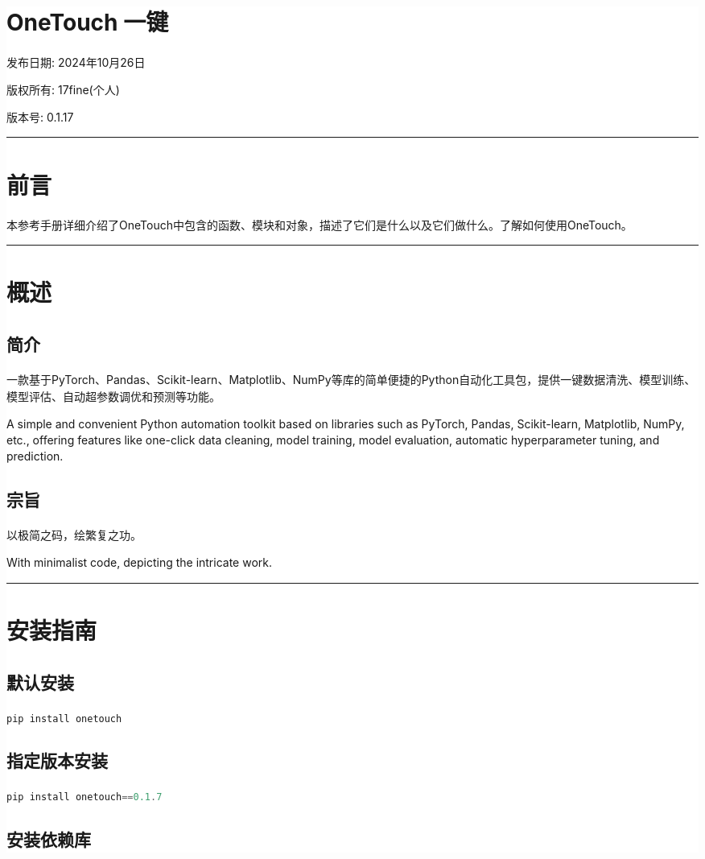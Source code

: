 # OneTouch 一键

发布日期: 2024年10月26日

版权所有: 17fine(个人)

版本号: 0.1.17

---

# 前言

本参考手册详细介绍了OneTouch中包含的函数、模块和对象，描述了它们是什么以及它们做什么。了解如何使用OneTouch。

---

# 概述

## 简介

一款基于PyTorch、Pandas、Scikit-learn、Matplotlib、NumPy等库的简单便捷的Python自动化工具包，提供一键数据清洗、模型训练、模型评估、自动超参数调优和预测等功能。

A simple and convenient Python automation toolkit based on libraries such as PyTorch, Pandas, Scikit-learn, Matplotlib, NumPy, etc., offering features like one-click data cleaning, model training, model evaluation, automatic hyperparameter tuning, and prediction.

## 宗旨

以极简之码，绘繁复之功。

With minimalist code, depicting the intricate work.

---

# **安装指南**

## 默认安装

```Perl
pip install onetouch
```

## 指定版本安装

```PowerShell
pip install onetouch==0.1.7
```

## 安装依赖库
